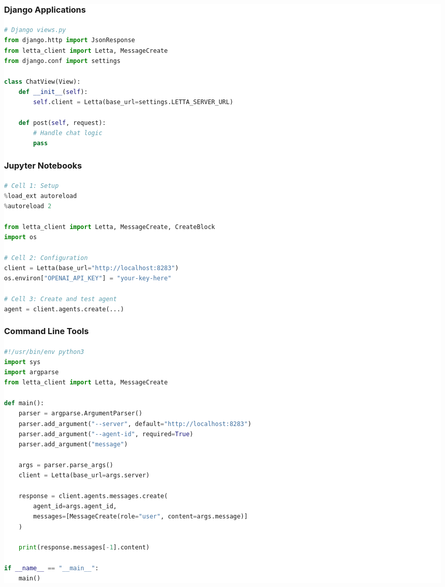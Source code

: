 ### Django Applications
```python
# Django views.py
from django.http import JsonResponse
from letta_client import Letta, MessageCreate
from django.conf import settings

class ChatView(View):
    def __init__(self):
        self.client = Letta(base_url=settings.LETTA_SERVER_URL)
    
    def post(self, request):
        # Handle chat logic
        pass
```

### Jupyter Notebooks
```python
# Cell 1: Setup
%load_ext autoreload
%autoreload 2

from letta_client import Letta, MessageCreate, CreateBlock
import os

# Cell 2: Configuration
client = Letta(base_url="http://localhost:8283")
os.environ["OPENAI_API_KEY"] = "your-key-here"

# Cell 3: Create and test agent
agent = client.agents.create(...)
```

### Command Line Tools
```python
#!/usr/bin/env python3
import sys
import argparse
from letta_client import Letta, MessageCreate

def main():
    parser = argparse.ArgumentParser()
    parser.add_argument("--server", default="http://localhost:8283")
    parser.add_argument("--agent-id", required=True)
    parser.add_argument("message")
    
    args = parser.parse_args()
    client = Letta(base_url=args.server)
    
    response = client.agents.messages.create(
        agent_id=args.agent_id,
        messages=[MessageCreate(role="user", content=args.message)]
    )
    
    print(response.messages[-1].content)

if __name__ == "__main__":
    main()
```
